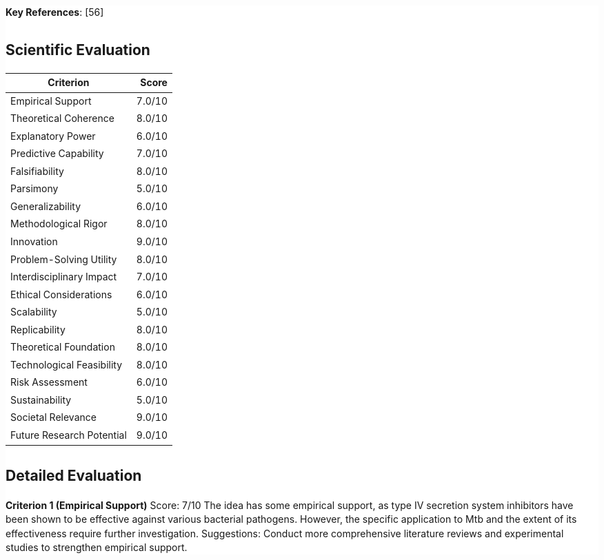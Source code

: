 **Key References**: [56]

## Scientific Evaluation

| Criterion | Score |
|---|---:|
| Empirical Support | 7.0/10 |
| Theoretical Coherence | 8.0/10 |
| Explanatory Power | 6.0/10 |
| Predictive Capability | 7.0/10 |
| Falsifiability | 8.0/10 |
| Parsimony | 5.0/10 |
| Generalizability | 6.0/10 |
| Methodological Rigor | 8.0/10 |
| Innovation | 9.0/10 |
| Problem-Solving Utility | 8.0/10 |
| Interdisciplinary Impact | 7.0/10 |
| Ethical Considerations | 6.0/10 |
| Scalability | 5.0/10 |
| Replicability | 8.0/10 |
| Theoretical Foundation | 8.0/10 |
| Technological Feasibility | 8.0/10 |
| Risk Assessment | 6.0/10 |
| Sustainability | 5.0/10 |
| Societal Relevance | 9.0/10 |
| Future Research Potential | 9.0/10 |

## Detailed Evaluation

**Criterion 1 (Empirical Support)**
Score: 7/10
The idea has some empirical support, as type IV secretion system inhibitors have been shown to be effective against various bacterial pathogens. However, the specific application to Mtb and the extent of its effectiveness require further investigation. 
Suggestions: Conduct more comprehensive literature reviews and experimental studies to strengthen empirical support.
